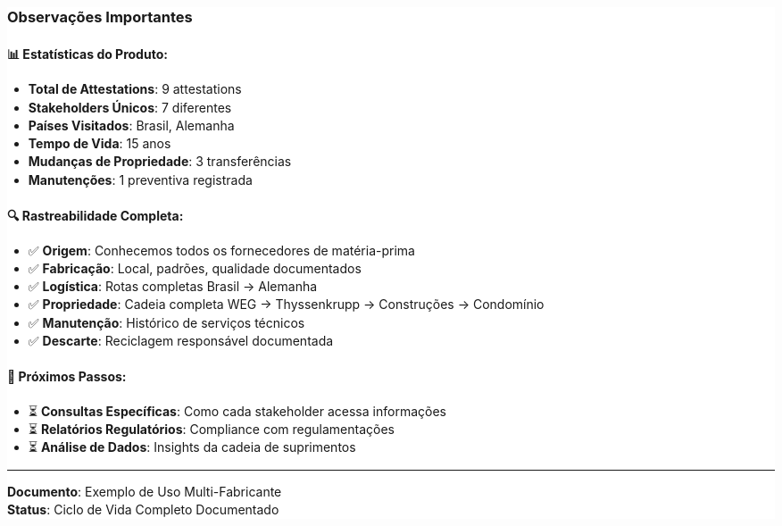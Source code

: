 ### Observações Importantes

#### **📊 Estatísticas do Produto:**
- **Total de Attestations**: 9 attestations
- **Stakeholders Únicos**: 7 diferentes
- **Países Visitados**: Brasil, Alemanha
- **Tempo de Vida**: 15 anos
- **Mudanças de Propriedade**: 3 transferências
- **Manutenções**: 1 preventiva registrada

#### **🔍 Rastreabilidade Completa:**
- ✅ **Origem**: Conhecemos todos os fornecedores de matéria-prima
- ✅ **Fabricação**: Local, padrões, qualidade documentados
- ✅ **Logística**: Rotas completas Brasil → Alemanha
- ✅ **Propriedade**: Cadeia completa WEG → Thyssenkrupp → Construções → Condomínio
- ✅ **Manutenção**: Histórico de serviços técnicos
- ✅ **Descarte**: Reciclagem responsável documentada

#### **🎯 Próximos Passos:**
- ⏳ **Consultas Específicas**: Como cada stakeholder acessa informações
- ⏳ **Relatórios Regulatórios**: Compliance com regulamentações
- ⏳ **Análise de Dados**: Insights da cadeia de suprimentos

---

**Documento**: Exemplo de Uso Multi-Fabricante  
**Status**: Ciclo de Vida Completo Documentado